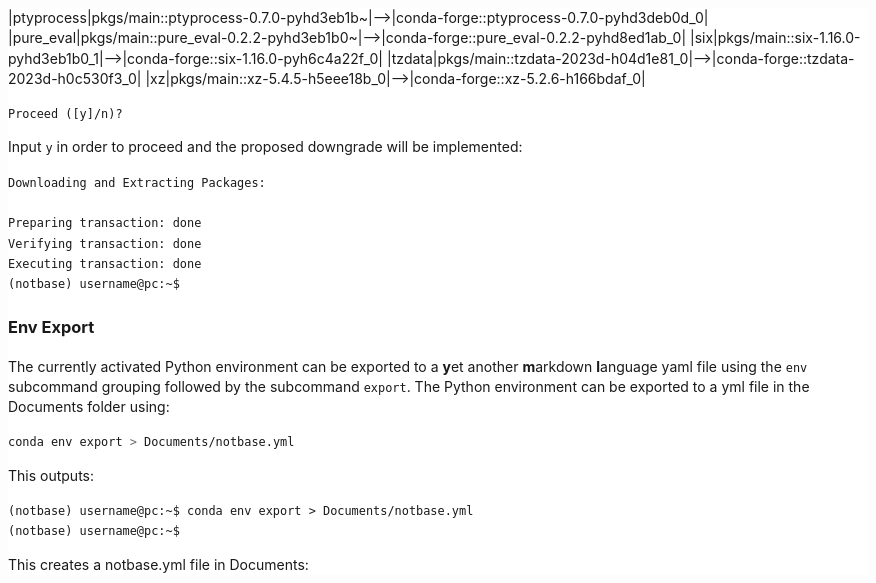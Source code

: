|ptyprocess|pkgs/main::ptyprocess-0.7.0-pyhd3eb1b~|-->|conda-forge::ptyprocess-0.7.0-pyhd3deb0d_0|
|pure_eval|pkgs/main::pure_eval-0.2.2-pyhd3eb1b0~|-->|conda-forge::pure_eval-0.2.2-pyhd8ed1ab_0|
|six|pkgs/main::six-1.16.0-pyhd3eb1b0_1|-->|conda-forge::six-1.16.0-pyh6c4a22f_0|
|tzdata|pkgs/main::tzdata-2023d-h04d1e81_0|-->|conda-forge::tzdata-2023d-h0c530f3_0|
|xz|pkgs/main::xz-5.4.5-h5eee18b_0|-->|conda-forge::xz-5.2.6-h166bdaf_0|
```
Proceed ([y]/n)?
```

Input ```y``` in order to proceed and the proposed downgrade will be implemented:

```
Downloading and Extracting Packages:

Preparing transaction: done
Verifying transaction: done
Executing transaction: done
(notbase) username@pc:~$
```

### Env Export

The currently activated Python environment can be exported to a **y**et another **m**arkdown **l**anguage yaml file using the ```env``` subcommand grouping followed by the subcommand ```export```. The Python environment can be exported to a yml file in the Documents folder using:

```bash
conda env export > Documents/notbase.yml
```

This outputs:

```
(notbase) username@pc:~$ conda env export > Documents/notbase.yml
(notbase) username@pc:~$
```

This creates a notbase.yml file in Documents:
